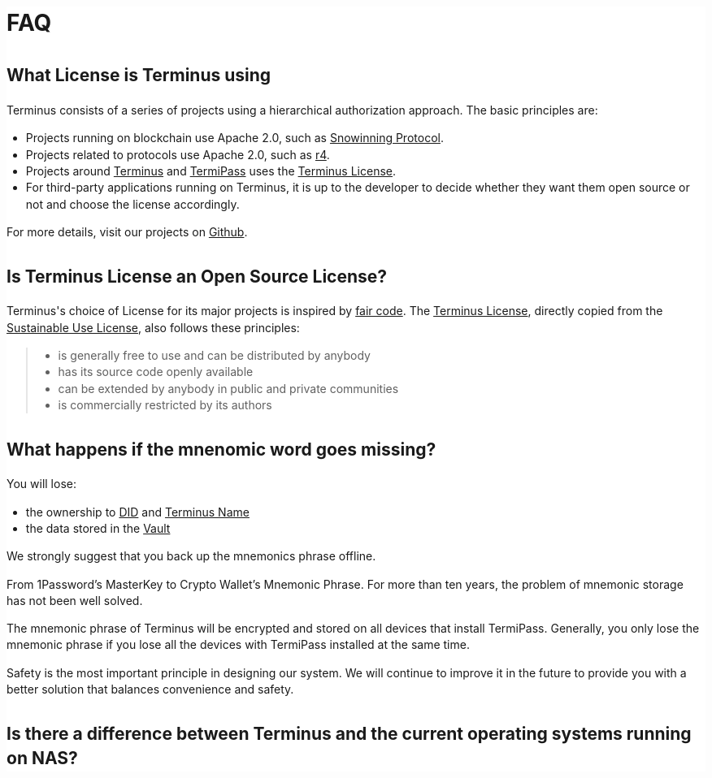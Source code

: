 # FAQ

## What License is Terminus using

Terminus consists of a series of projects using a hierarchical authorization approach. The basic principles are:

- Projects running on blockchain use Apache 2.0, such as [Snowinning Protocol](https://github.com/beclab/terminusdid-contract-system).
- Projects related to protocols use Apache 2.0, such as [r4](https://github.com/beclab/r4).
- Projects around [Terminus](https://github.com/beclab/terminus) and [TermiPass](https://github.com/beclab/TermiPass) uses the [Terminus License](https://github.com/beclab/terminus?tab=License-1-ov-file).
- For third-party applications running on Terminus, it is up to the developer to decide whether they want them open source or not and choose the license accordingly.

For more details, visit our projects on [Github](https://github.com/beclab).

## Is Terminus License an Open Source License?

Terminus's choice of License for its major projects is inspired by [fair code](https://faircode.io/). The [Terminus License](https://github.com/n8n-io/n8n/blob/master/LICENSE.md), directly copied from the [Sustainable Use License](https://github.com/n8n-io/n8n/blob/master/LICENSE.md), also follows these principles:

> - is generally free to use and can be distributed by anybody
> - has its source code openly available
> - can be extended by anybody in public and private communities
> - is commercially restricted by its authors

## What happens if the mnenomic word goes missing?

You will lose:

- the ownership to [DID](../snowinning/concepts.md#decentralized-identifier) and [Terminus Name](../snowinning/terminus-name.md) 
- the data stored in the [Vault](../../how-to/terminus/vault/index.md) 

We strongly suggest that you back up the mnemonics phrase offline.

From 1Password’s MasterKey to Crypto Wallet’s Mnemonic Phrase. For more than ten years, the problem of mnemonic storage has not been well solved.

The mnemonic phrase of Terminus will be encrypted and stored on all devices that install TermiPass. Generally, you only lose the mnemonic phrase if you lose all the devices with TermiPass installed at the same time.

Safety is the most important principle in designing our system. We will continue to improve it in the future to provide you with a better solution that balances convenience and safety.

## Is there a difference between Terminus and the current operating systems running on NAS?
